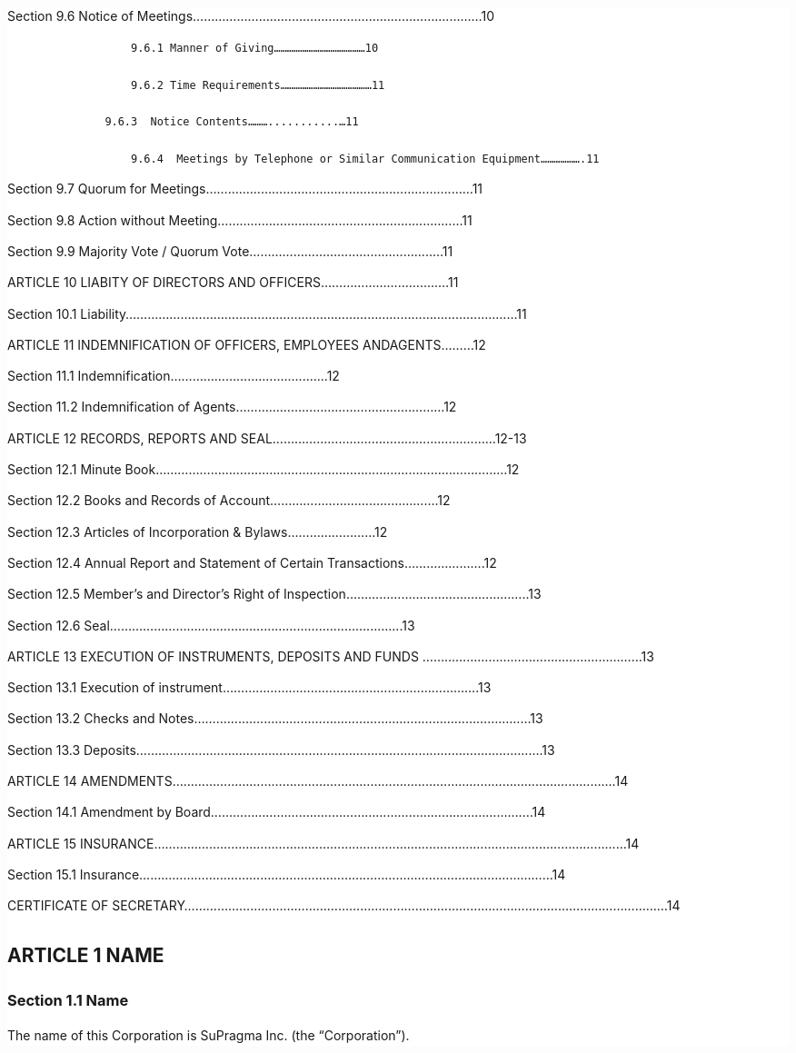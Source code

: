 Section 9.6 Notice of Meetings…………………………………………………………....………10

                       9.6.1 Manner of Giving……………………………………10

                       9.6.2 Time Requirements……………………………………11
	
	               9.6.3  Notice Contents………...........…11
	
                       9.6.4  Meetings by Telephone or Similar Communication Equipment……………….11
	
Section 9.7	Quorum for Meetings………………………………………………………….……11

Section 9.8  Action without Meeting………………………………………………....………11

Section 9.9 Majority Vote / Quorum Vote……………………………………….....…11

ARTICLE 10  LIABITY OF DIRECTORS AND OFFICERS……………………….....…11

Section 10.1 Liability…………………………………………………………………………………….....……11

ARTICLE 11 INDEMNIFICATION OF OFFICERS, EMPLOYEES ANDAGENTS………12

Section 11.1        Indemnification……………………...................12

Section 11.2       Indemnification of Agents…………………………………………………12

ARTICLE 12 RECORDS, REPORTS AND SEAL………………………………………….......……12-13 

Section 12.1        Minute Book……………………………………………………………………………………12

Section 12.2        Books and Records of Account……………………………………….12

Section 12.3        Articles of Incorporation & Bylaws…………………...12

Section 12.4        Annual Report and Statement of Certain Transactions………………....12

Section 12.5        Member’s and Director’s Right of Inspection…………………………………………..13 

Section 12.6        Seal………………………………………………….......................13

ARTICLE 13 	EXECUTION OF INSTRUMENTS, DEPOSITS AND FUNDS ……………………………………………………13

Section 13.1        Execution of instrument…………………………………………………………….13

Section 13.2        Checks and Notes………………..………………………………………………………………13

Section 13.3        Deposits………………………..……………………………………………………………………….13

ARTICLE 14  	AMENDMENTS………………………………………………………………………………………………………….14

Section 14.1        Amendment by Board……………………………………………………………………….……14

ARTICLE 15  	INSURANCE…………………………………………………………………………………………………………………14

Section 15.1        Insurance………………………………………….…………………………….…………………………14

CERTIFICATE OF SECRETARY……………………………………………………………………………………………………………………14



## ARTICLE 1   NAME 

### Section 1.1	Name 
The name of this Corporation is SuPragma Inc. (the “Corporation”). 
